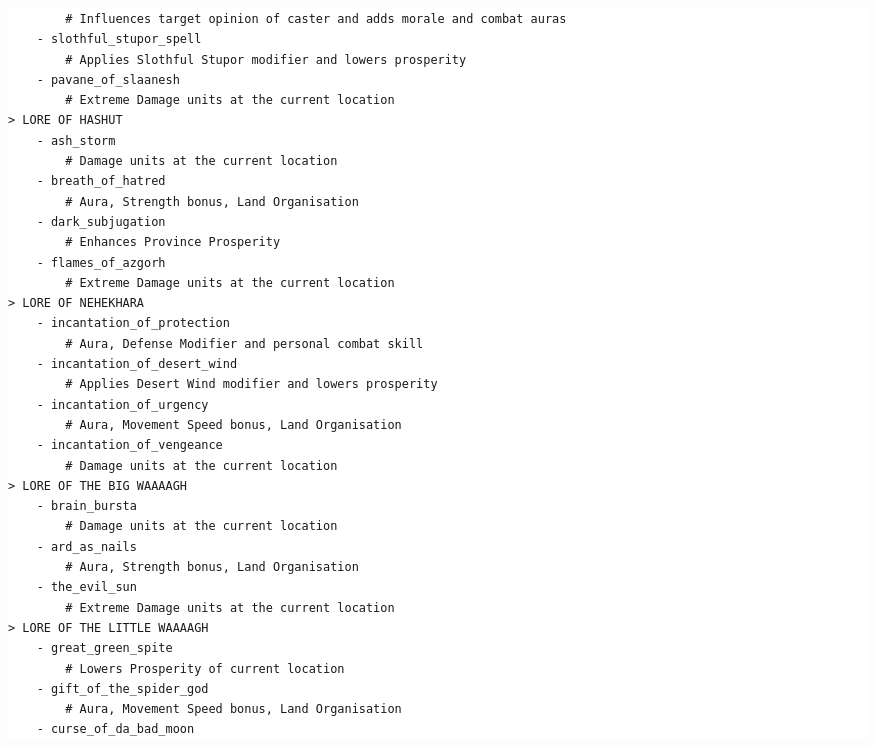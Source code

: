             # Influences target opinion of caster and adds morale and combat auras
        - slothful_stupor_spell
            # Applies Slothful Stupor modifier and lowers prosperity
        - pavane_of_slaanesh
            # Extreme Damage units at the current location
    > LORE OF HASHUT
        - ash_storm
            # Damage units at the current location
        - breath_of_hatred
            # Aura, Strength bonus, Land Organisation
        - dark_subjugation
            # Enhances Province Prosperity
        - flames_of_azgorh
            # Extreme Damage units at the current location
    > LORE OF NEHEKHARA
        - incantation_of_protection
            # Aura, Defense Modifier and personal combat skill
        - incantation_of_desert_wind
            # Applies Desert Wind modifier and lowers prosperity
        - incantation_of_urgency
            # Aura, Movement Speed bonus, Land Organisation
        - incantation_of_vengeance
            # Damage units at the current location
    > LORE OF THE BIG WAAAAGH
        - brain_bursta
            # Damage units at the current location
        - ard_as_nails
            # Aura, Strength bonus, Land Organisation
        - the_evil_sun
            # Extreme Damage units at the current location
    > LORE OF THE LITTLE WAAAAGH
        - great_green_spite
            # Lowers Prosperity of current location
        - gift_of_the_spider_god
            # Aura, Movement Speed bonus, Land Organisation
        - curse_of_da_bad_moon